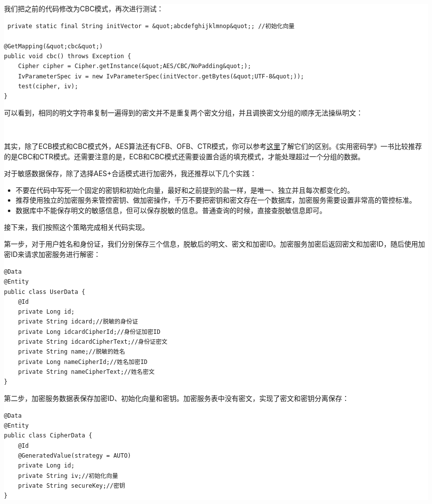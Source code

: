 我们把之前的代码修改为CBC模式，再次进行测试：

```
 private static final String initVector = &quot;abcdefghijklmnop&quot;; //初始化向量

@GetMapping(&quot;cbc&quot;)
public void cbc() throws Exception {
    Cipher cipher = Cipher.getInstance(&quot;AES/CBC/NoPadding&quot;);
    IvParameterSpec iv = new IvParameterSpec(initVector.getBytes(&quot;UTF-8&quot;));
    test(cipher, iv);
}

```

可以看到，相同的明文字符串复制一遍得到的密文并不是重复两个密文分组，并且调换密文分组的顺序无法操纵明文：

<img src="https://static001.geekbang.org/resource/image/8b/08/8b79074d6533a84c32e48eab3daef808.png" alt="">

其实，除了ECB模式和CBC模式外，AES算法还有CFB、OFB、CTR模式，你可以参考[这里](https://en.wikipedia.org/wiki/Block_cipher_mode_of_operation)了解它们的区别。《实用密码学》一书比较推荐的是CBC和CTR模式。还需要注意的是，ECB和CBC模式还需要设置合适的填充模式，才能处理超过一个分组的数据。

对于敏感数据保存，除了选择AES+合适模式进行加密外，我还推荐以下几个实践：

- 不要在代码中写死一个固定的密钥和初始化向量，最好和之前提到的盐一样，是唯一、独立并且每次都变化的。
- 推荐使用独立的加密服务来管控密钥、做加密操作，千万不要把密钥和密文存在一个数据库，加密服务需要设置非常高的管控标准。
- 数据库中不能保存明文的敏感信息，但可以保存脱敏的信息。普通查询的时候，直接查脱敏信息即可。

接下来，我们按照这个策略完成相关代码实现。

第一步，对于用户姓名和身份证，我们分别保存三个信息，脱敏后的明文、密文和加密ID。加密服务加密后返回密文和加密ID，随后使用加密ID来请求加密服务进行解密：

```
@Data
@Entity
public class UserData {
    @Id
    private Long id;
    private String idcard;//脱敏的身份证
    private Long idcardCipherId;//身份证加密ID
    private String idcardCipherText;//身份证密文
    private String name;//脱敏的姓名
    private Long nameCipherId;//姓名加密ID
    private String nameCipherText;//姓名密文
}

```

第二步，加密服务数据表保存加密ID、初始化向量和密钥。加密服务表中没有密文，实现了密文和密钥分离保存：

```
@Data
@Entity
public class CipherData {
    @Id
    @GeneratedValue(strategy = AUTO)
    private Long id;
    private String iv;//初始化向量
    private String secureKey;//密钥
}

```

